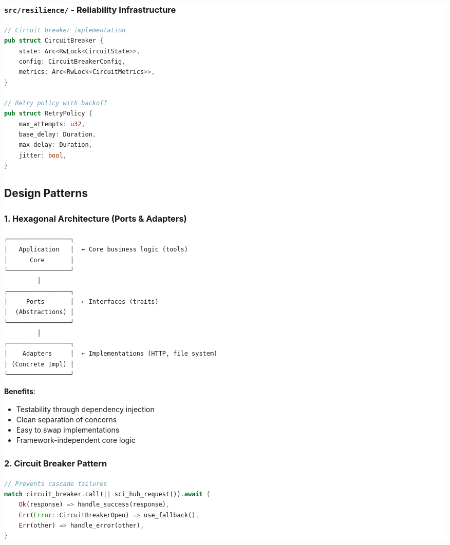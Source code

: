 ### `src/resilience/` - Reliability Infrastructure

```rust
// Circuit breaker implementation
pub struct CircuitBreaker {
    state: Arc<RwLock<CircuitState>>,
    config: CircuitBreakerConfig,
    metrics: Arc<RwLock<CircuitMetrics>>,
}

// Retry policy with backoff
pub struct RetryPolicy {
    max_attempts: u32,
    base_delay: Duration,
    max_delay: Duration,
    jitter: bool,
}
```

## Design Patterns

### 1. Hexagonal Architecture (Ports & Adapters)

```
┌─────────────────┐
│   Application   │  ← Core business logic (tools)
│      Core       │
└─────────────────┘
         │
┌─────────────────┐
│     Ports       │  ← Interfaces (traits)
│  (Abstractions) │
└─────────────────┘
         │
┌─────────────────┐
│    Adapters     │  ← Implementations (HTTP, file system)
│ (Concrete Impl) │
└─────────────────┘
```

**Benefits**:
- Testability through dependency injection
- Clean separation of concerns
- Easy to swap implementations
- Framework-independent core logic

### 2. Circuit Breaker Pattern

```rust
// Prevents cascade failures
match circuit_breaker.call(|| sci_hub_request()).await {
    Ok(response) => handle_success(response),
    Err(Error::CircuitBreakerOpen) => use_fallback(),
    Err(other) => handle_error(other),
}
```
